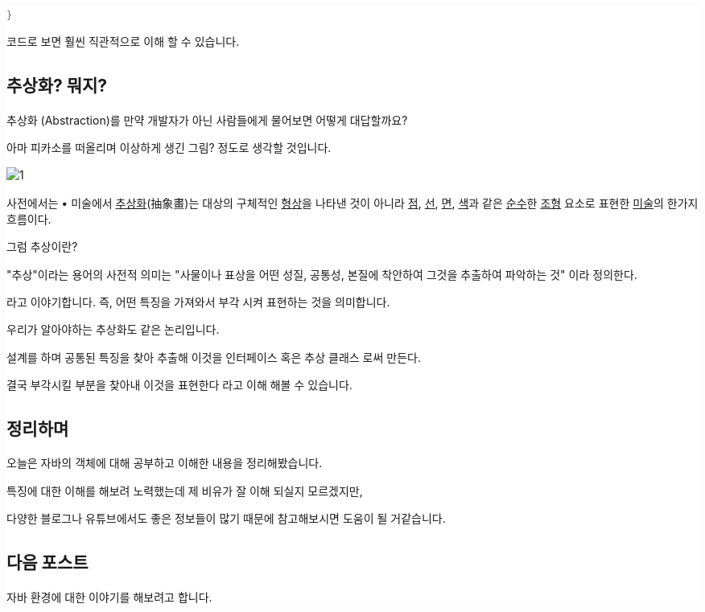 ```java
}

```

코드로 보면 훨씬 직관적으로 이해 할 수 있습니다.

## 추상화? 뭐지?

추상화 (Abstraction)를 만약 개발자가 아닌 사람들에게 물어보면 어떻게 대답할까요?

아마 피카소를 떠올리며 이상하게 생긴 그림? 정도로 생각할 것입니다.

![1](https://github.com/Sejin-999/blog-test/assets/76008226/b31ac730-4f69-4e5b-870b-1546e2f0f097)

사전에서는 
• 미술에서 [추상화](https://ko.wikipedia.org/wiki/%EC%B6%94%EC%83%81%ED%99%94_(%EB%AF%B8%EC%88%A0))(抽象畫)는 대상의 구체적인 [형상](https://ko.wikipedia.org/wiki/%ED%98%95%EC%83%81)을 나타낸 것이 아니라 [점](https://ko.wikipedia.org/wiki/%EC%A0%90), [선](https://ko.wikipedia.org/wiki/%EC%84%A0), [면](https://ko.wikipedia.org/wiki/%EB%A9%B4), [색](https://ko.wikipedia.org/wiki/%EC%83%89)과 같은 [순수](https://ko.wikipedia.org/wiki/%EC%88%9C%EC%88%98)한 [조형](https://ko.wikipedia.org/wiki/%EC%A1%B0%ED%98%95) 요소로 표현한 [미술](https://ko.wikipedia.org/wiki/%EB%AF%B8%EC%88%A0)의 한가지 흐름이다.

그럼 추상이란?

 "추상"이라는 용어의 사전적 의미는 "사물이나 표상을 어떤 성질, 공통성, 본질에 착안하여 그것을 추출하여 파악하는 것" 이라 정의한다.

라고 이야기합니다. 즉, 어떤 특징을 가져와서 부각 시켜 표현하는 것을 의미합니다.

우리가 알아야하는 추상화도 같은 논리입니다.

설계를 하며 공통된 특징을 찾아 추출해 이것을 인터페이스 혹은 추상 클래스 로써 만든다. 

결국  부각시킬 부분을 찾아내 이것을 표현한다 라고 이해 해볼 수 있습니다.

## 정리하며

오늘은 자바의 객체에 대해 공부하고 이해한 내용을 정리해봤습니다.

특징에 대한 이해를 해보려 노력했는데 제 비유가 잘 이해 되실지 모르겠지만,

다양한 블로그나 유튜브에서도 좋은 정보들이 많기 때문에 참고해보시면 도움이 될 거같습니다.

## 다음 포스트

자바 환경에 대한 이야기를 해보려고 합니다.